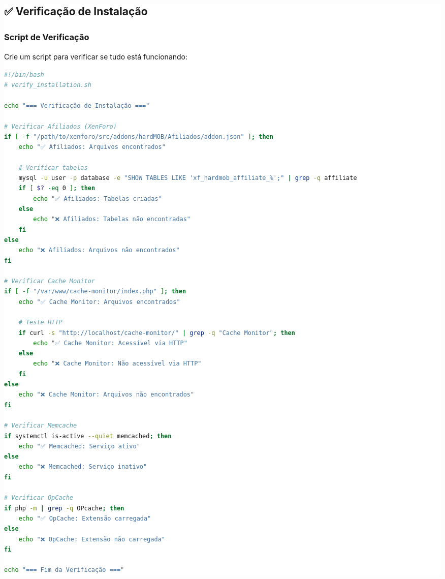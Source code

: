 ## ✅ Verificação de Instalação

### Script de Verificação

Crie um script para verificar se tudo está funcionando:

```bash
#!/bin/bash
# verify_installation.sh

echo "=== Verificação de Instalação ==="

# Verificar Afiliados (XenForo)
if [ -f "/path/to/xenforo/src/addons/hardMOB/Afiliados/addon.json" ]; then
    echo "✅ Afiliados: Arquivos encontrados"
    
    # Verificar tabelas
    mysql -u user -p database -e "SHOW TABLES LIKE 'xf_hardmob_affiliate_%';" | grep -q affiliate
    if [ $? -eq 0 ]; then
        echo "✅ Afiliados: Tabelas criadas"
    else
        echo "❌ Afiliados: Tabelas não encontradas"
    fi
else
    echo "❌ Afiliados: Arquivos não encontrados"
fi

# Verificar Cache Monitor
if [ -f "/var/www/cache-monitor/index.php" ]; then
    echo "✅ Cache Monitor: Arquivos encontrados"
    
    # Teste HTTP
    if curl -s "http://localhost/cache-monitor/" | grep -q "Cache Monitor"; then
        echo "✅ Cache Monitor: Acessível via HTTP"
    else
        echo "❌ Cache Monitor: Não acessível via HTTP"
    fi
else
    echo "❌ Cache Monitor: Arquivos não encontrados"
fi

# Verificar Memcache
if systemctl is-active --quiet memcached; then
    echo "✅ Memcached: Serviço ativo"
else
    echo "❌ Memcached: Serviço inativo"
fi

# Verificar OpCache
if php -m | grep -q OPcache; then
    echo "✅ OpCache: Extensão carregada"
else
    echo "❌ OpCache: Extensão não carregada"
fi

echo "=== Fim da Verificação ==="
```
